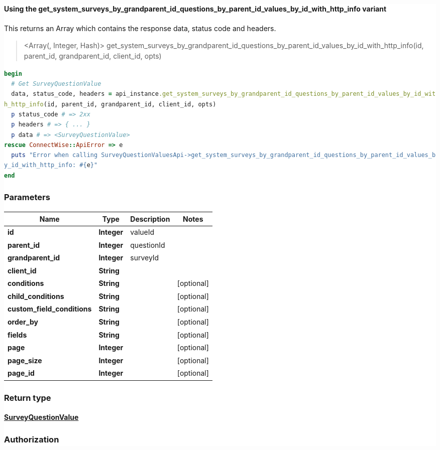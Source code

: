 #### Using the get_system_surveys_by_grandparent_id_questions_by_parent_id_values_by_id_with_http_info variant

This returns an Array which contains the response data, status code and headers.

> <Array(<SurveyQuestionValue>, Integer, Hash)> get_system_surveys_by_grandparent_id_questions_by_parent_id_values_by_id_with_http_info(id, parent_id, grandparent_id, client_id, opts)

```ruby
begin
  # Get SurveyQuestionValue
  data, status_code, headers = api_instance.get_system_surveys_by_grandparent_id_questions_by_parent_id_values_by_id_with_http_info(id, parent_id, grandparent_id, client_id, opts)
  p status_code # => 2xx
  p headers # => { ... }
  p data # => <SurveyQuestionValue>
rescue ConnectWise::ApiError => e
  puts "Error when calling SurveyQuestionValuesApi->get_system_surveys_by_grandparent_id_questions_by_parent_id_values_by_id_with_http_info: #{e}"
end
```

### Parameters

| Name | Type | Description | Notes |
| ---- | ---- | ----------- | ----- |
| **id** | **Integer** | valueId |  |
| **parent_id** | **Integer** | questionId |  |
| **grandparent_id** | **Integer** | surveyId |  |
| **client_id** | **String** |  |  |
| **conditions** | **String** |  | [optional] |
| **child_conditions** | **String** |  | [optional] |
| **custom_field_conditions** | **String** |  | [optional] |
| **order_by** | **String** |  | [optional] |
| **fields** | **String** |  | [optional] |
| **page** | **Integer** |  | [optional] |
| **page_size** | **Integer** |  | [optional] |
| **page_id** | **Integer** |  | [optional] |

### Return type

[**SurveyQuestionValue**](SurveyQuestionValue.md)

### Authorization
